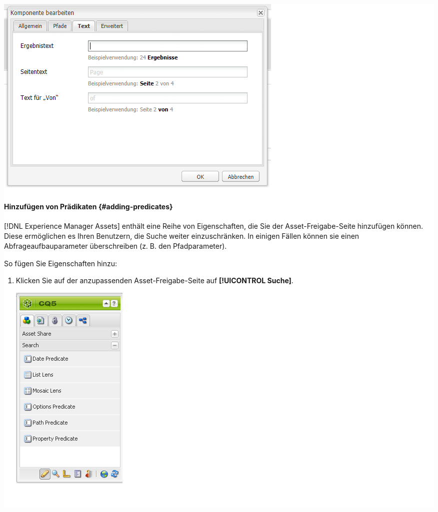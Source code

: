    ![screen_shot_2012-04-23at15300pm](assets/screen_shot_2012-04-23at15300pm.png)

#### Hinzufügen von Prädikaten {#adding-predicates}

[!DNL Experience Manager Assets] enthält eine Reihe von Eigenschaften, die Sie der Asset-Freigabe-Seite hinzufügen können. Diese ermöglichen es Ihren Benutzern, die Suche weiter einzuschränken. In einigen Fällen können sie einen Abfrageaufbauparameter überschreiben (z. B. den Pfadparameter).

So fügen Sie Eigenschaften hinzu:

1. Klicken Sie auf der anzupassenden Asset-Freigabe-Seite auf **[!UICONTROL Suche]**.

   ![assetshare3](assets/assetshare3.bmp)
